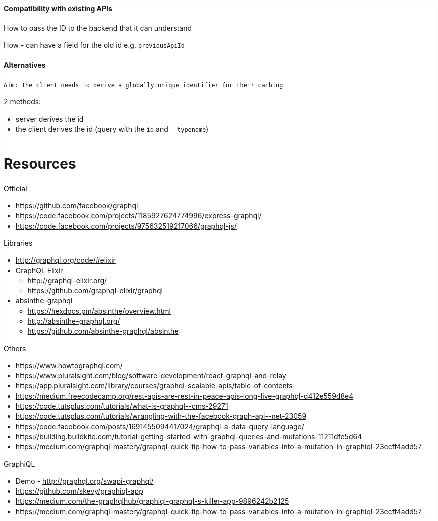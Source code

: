 
#### Compatibility with existing APIs

How to pass the ID to the backend that it can understand

How - can have a field for the old id e.g. `previousApiId`

#### Alternatives

```
Aim: The client needs to derive a globally unique identifier for their caching
```

2 methods:

- server derives the id
- the client derives the id (query with the `id` and `__typename`)



# Resources

Official

- https://github.com/facebook/graphql
- https://code.facebook.com/projects/1185927624774996/express-graphql/
- https://code.facebook.com/projects/975632519217066/graphql-js/

Libraries

- http://graphql.org/code/#elixir
- GraphQL Elixir
  - http://graphql-elixir.org/
  - https://github.com/graphql-elixir/graphql
- absinthe-graphql
  - https://hexdocs.pm/absinthe/overview.html
  - http://absinthe-graphql.org/
  - https://github.com/absinthe-graphql/absinthe

Others

- https://www.howtographql.com/ 
- https://www.pluralsight.com/blog/software-development/react-graphql-and-relay
- https://app.pluralsight.com/library/courses/graphql-scalable-apis/table-of-contents
- https://medium.freecodecamp.org/rest-apis-are-rest-in-peace-apis-long-live-graphql-d412e559d8e4
- https://code.tutsplus.com/tutorials/what-is-graphql--cms-29271
- https://code.tutsplus.com/tutorials/wrangling-with-the-facebook-graph-api--net-23059
- https://code.facebook.com/posts/1691455094417024/graphql-a-data-query-language/
- https://building.buildkite.com/tutorial-getting-started-with-graphql-queries-and-mutations-11211dfe5d64
- https://medium.com/graphql-mastery/graphql-quick-tip-how-to-pass-variables-into-a-mutation-in-graphiql-23ecff4add57

GraphiQL

- Demo - http://graphql.org/swapi-graphql/
- https://github.com/skevy/graphiql-app
- https://medium.com/the-graphqlhub/graphiql-graphql-s-killer-app-9896242b2125
- https://medium.com/graphql-mastery/graphql-quick-tip-how-to-pass-variables-into-a-mutation-in-graphiql-23ecff4add57
